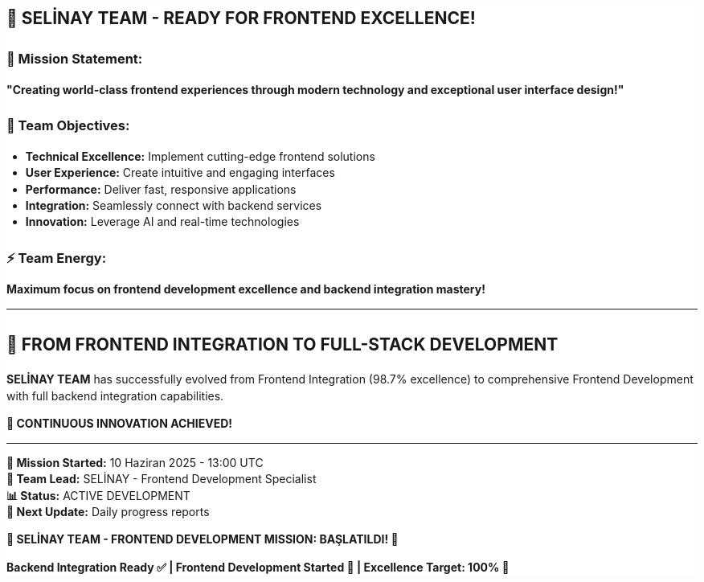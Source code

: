 ## 🚀 **SELİNAY TEAM - READY FOR FRONTEND EXCELLENCE!**

### **💪 Mission Statement:**
**"Creating world-class frontend experiences through modern technology and exceptional user interface design!"**

### **🎯 Team Objectives:**
- **Technical Excellence:** Implement cutting-edge frontend solutions
- **User Experience:** Create intuitive and engaging interfaces
- **Performance:** Deliver fast, responsive applications
- **Integration:** Seamlessly connect with backend services
- **Innovation:** Leverage AI and real-time technologies

### **⚡ Team Energy:**
**Maximum focus on frontend development excellence and backend integration mastery!**

---

## 🌟 **FROM FRONTEND INTEGRATION TO FULL-STACK DEVELOPMENT**

**SELİNAY TEAM** has successfully evolved from Frontend Integration (98.7% excellence) to comprehensive Frontend Development with full backend integration capabilities.

**🎯 CONTINUOUS INNOVATION ACHIEVED!**

---

**📅 Mission Started:** 10 Haziran 2025 - 13:00 UTC  
**👤 Team Lead:** SELİNAY - Frontend Development Specialist  
**📊 Status:** ACTIVE DEVELOPMENT  
**🎯 Next Update:** Daily progress reports

**🚀 SELİNAY TEAM - FRONTEND DEVELOPMENT MISSION: BAŞLATILDI! 🎨**

**Backend Integration Ready ✅ | Frontend Development Started 🔄 | Excellence Target: 100% 🎯** 